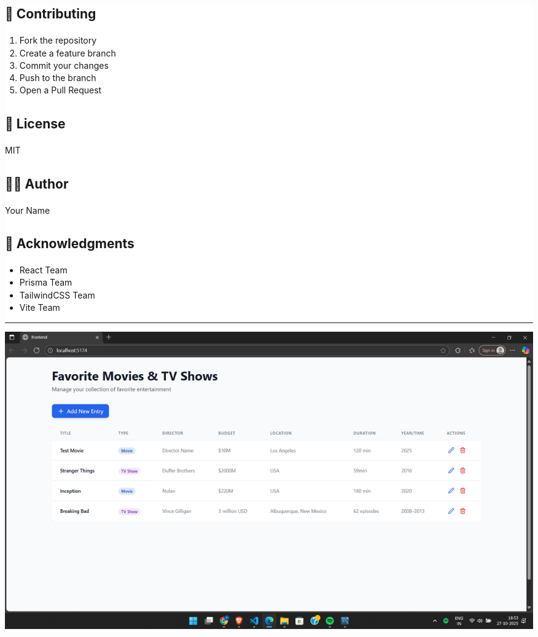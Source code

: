 ## 🤝 Contributing

1. Fork the repository
2. Create a feature branch
3. Commit your changes
4. Push to the branch
5. Open a Pull Request

## 📄 License

MIT

## 👨‍💻 Author

Your Name

## 🙏 Acknowledgments

- React Team
- Prisma Team
- TailwindCSS Team
- Vite Team

---

![App Screenshot](./frontend/public/Screenshot.png)
